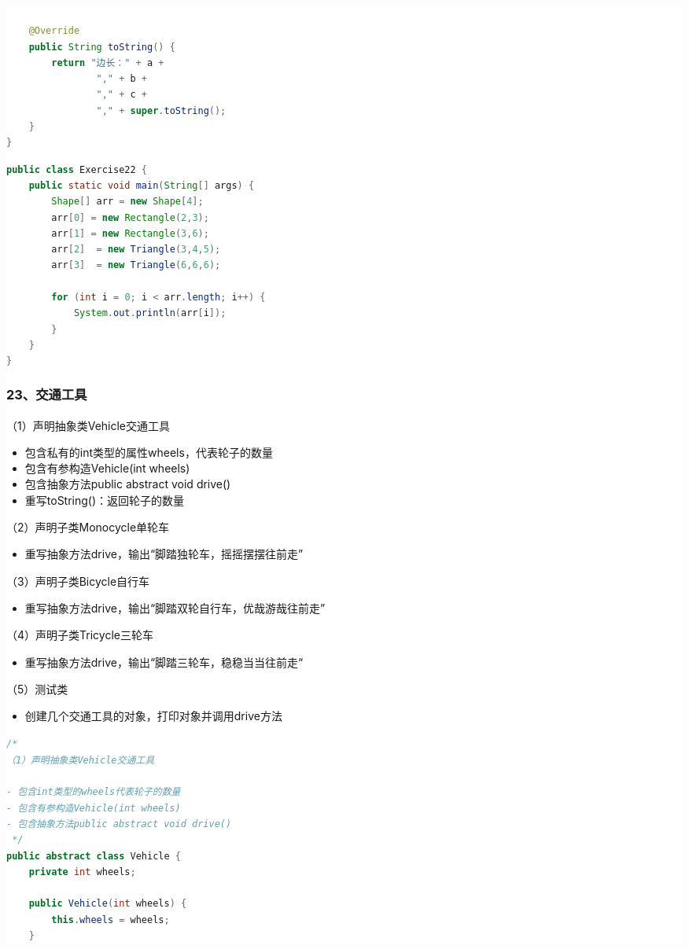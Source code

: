 ```java

    @Override
    public String toString() {
        return "边长：" + a +
                "," + b +
                "," + c +
                "," + super.toString();
    }
}

```

```java
public class Exercise22 {
    public static void main(String[] args) {
        Shape[] arr = new Shape[4];
        arr[0] = new Rectangle(2,3);
        arr[1] = new Rectangle(3,6);
        arr[2]  = new Triangle(3,4,5);
        arr[3]  = new Triangle(6,6,6);

        for (int i = 0; i < arr.length; i++) {
            System.out.println(arr[i]);
        }
    }
}

```

### 23、交通工具

（1）声明抽象类Vehicle交通工具

- 包含私有的int类型的属性wheels，代表轮子的数量
- 包含有参构造Vehicle(int wheels)
- 包含抽象方法public abstract void drive()
- 重写toString()：返回轮子的数量

（2）声明子类Monocycle单轮车

- 重写抽象方法drive，输出“脚踏独轮车，摇摇摆摆往前走”

（3）声明子类Bicycle自行车

- 重写抽象方法drive，输出“脚踏双轮自行车，优哉游哉往前走”

（4）声明子类Tricycle三轮车

- 重写抽象方法drive，输出“脚踏三轮车，稳稳当当往前走“

（5）测试类

- 创建几个交通工具的对象，打印对象并调用drive方法

```java
/*
（1）声明抽象类Vehicle交通工具

- 包含int类型的wheels代表轮子的数量
- 包含有参构造Vehicle(int wheels)
- 包含抽象方法public abstract void drive()
 */
public abstract class Vehicle {
    private int wheels;

    public Vehicle(int wheels) {
        this.wheels = wheels;
    }

```